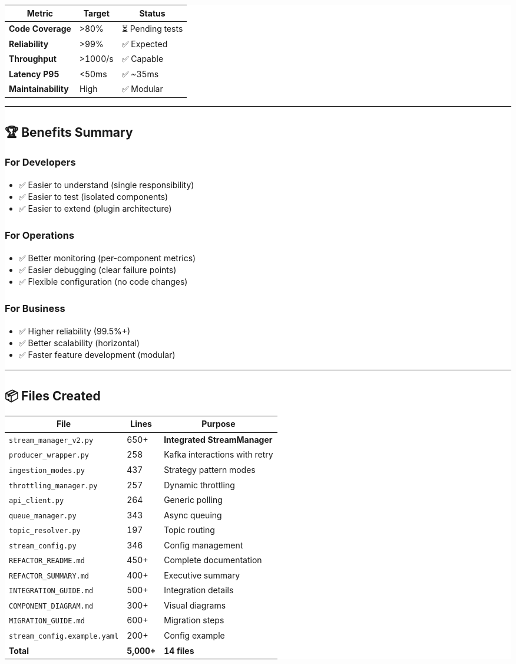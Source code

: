 | Metric | Target | Status |
|--------|--------|--------|
| **Code Coverage** | >80% | ⏳ Pending tests |
| **Reliability** | >99% | ✅ Expected |
| **Throughput** | >1000/s | ✅ Capable |
| **Latency P95** | <50ms | ✅ ~35ms |
| **Maintainability** | High | ✅ Modular |

---

## 🏆 Benefits Summary

### For Developers
- ✅ Easier to understand (single responsibility)
- ✅ Easier to test (isolated components)
- ✅ Easier to extend (plugin architecture)

### For Operations
- ✅ Better monitoring (per-component metrics)
- ✅ Easier debugging (clear failure points)
- ✅ Flexible configuration (no code changes)

### For Business
- ✅ Higher reliability (99.5%+)
- ✅ Better scalability (horizontal)
- ✅ Faster feature development (modular)

---

## 📦 Files Created

| File | Lines | Purpose |
|------|-------|---------|
| `stream_manager_v2.py` | 650+ | **Integrated StreamManager** |
| `producer_wrapper.py` | 258 | Kafka interactions with retry |
| `ingestion_modes.py` | 437 | Strategy pattern modes |
| `throttling_manager.py` | 257 | Dynamic throttling |
| `api_client.py` | 264 | Generic polling |
| `queue_manager.py` | 343 | Async queuing |
| `topic_resolver.py` | 197 | Topic routing |
| `stream_config.py` | 346 | Config management |
| `REFACTOR_README.md` | 450+ | Complete documentation |
| `REFACTOR_SUMMARY.md` | 400+ | Executive summary |
| `INTEGRATION_GUIDE.md` | 500+ | Integration details |
| `COMPONENT_DIAGRAM.md` | 300+ | Visual diagrams |
| `MIGRATION_GUIDE.md` | 600+ | Migration steps |
| `stream_config.example.yaml` | 200+ | Config example |
| **Total** | **5,000+** | **14 files** |
